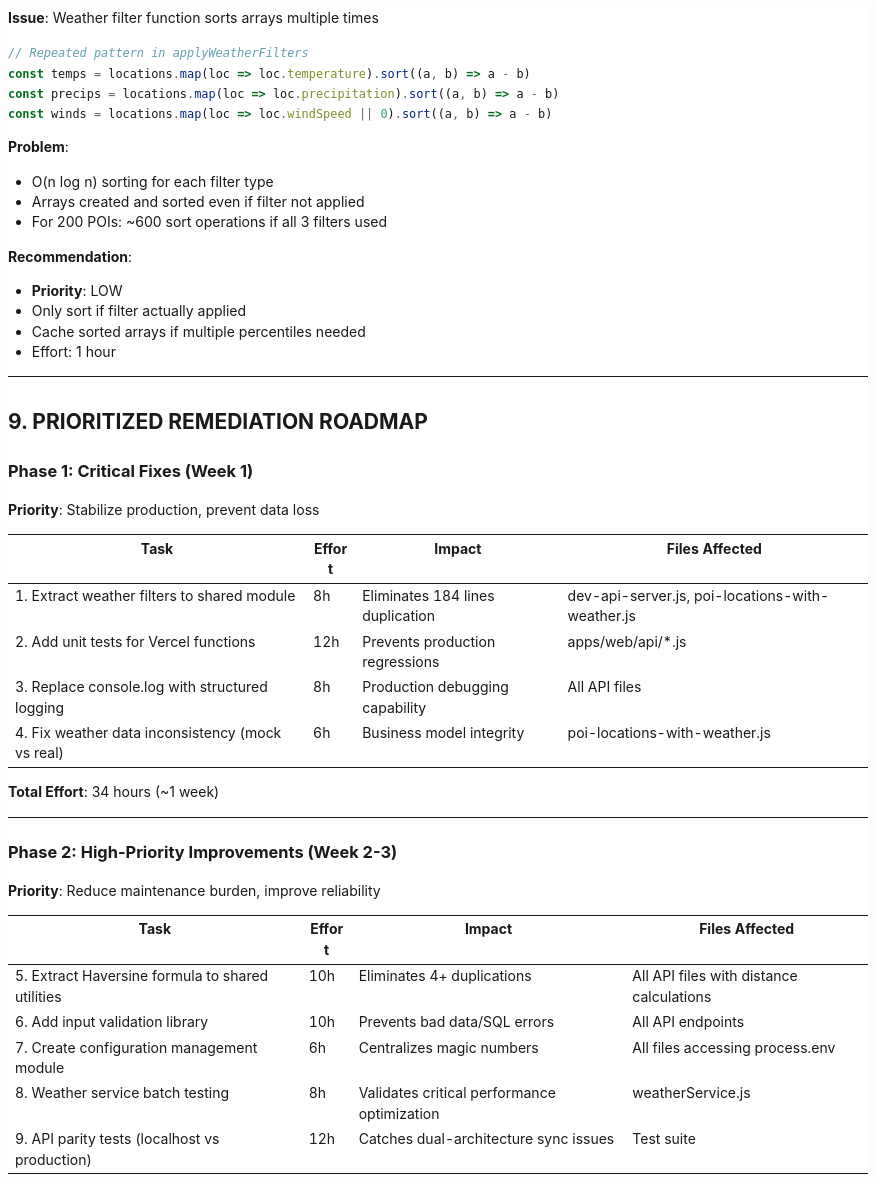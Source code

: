 **Issue**: Weather filter function sorts arrays multiple times

```javascript
// Repeated pattern in applyWeatherFilters
const temps = locations.map(loc => loc.temperature).sort((a, b) => a - b)
const precips = locations.map(loc => loc.precipitation).sort((a, b) => a - b)
const winds = locations.map(loc => loc.windSpeed || 0).sort((a, b) => a - b)
```

**Problem**:
- O(n log n) sorting for each filter type
- Arrays created and sorted even if filter not applied
- For 200 POIs: ~600 sort operations if all 3 filters used

**Recommendation**:
- **Priority**: LOW
- Only sort if filter actually applied
- Cache sorted arrays if multiple percentiles needed
- Effort: 1 hour

---

## 9. PRIORITIZED REMEDIATION ROADMAP

### Phase 1: Critical Fixes (Week 1)

**Priority**: Stabilize production, prevent data loss

| Task | Effort | Impact | Files Affected |
|------|--------|--------|----------------|
| 1. Extract weather filters to shared module | 8h | Eliminates 184 lines duplication | dev-api-server.js, poi-locations-with-weather.js |
| 2. Add unit tests for Vercel functions | 12h | Prevents production regressions | apps/web/api/*.js |
| 3. Replace console.log with structured logging | 8h | Production debugging capability | All API files |
| 4. Fix weather data inconsistency (mock vs real) | 6h | Business model integrity | poi-locations-with-weather.js |

**Total Effort**: 34 hours (~1 week)

---

### Phase 2: High-Priority Improvements (Week 2-3)

**Priority**: Reduce maintenance burden, improve reliability

| Task | Effort | Impact | Files Affected |
|------|--------|--------|----------------|
| 5. Extract Haversine formula to shared utilities | 10h | Eliminates 4+ duplications | All API files with distance calculations |
| 6. Add input validation library | 10h | Prevents bad data/SQL errors | All API endpoints |
| 7. Create configuration management module | 6h | Centralizes magic numbers | All files accessing process.env |
| 8. Weather service batch testing | 8h | Validates critical performance optimization | weatherService.js |
| 9. API parity tests (localhost vs production) | 12h | Catches dual-architecture sync issues | Test suite |
